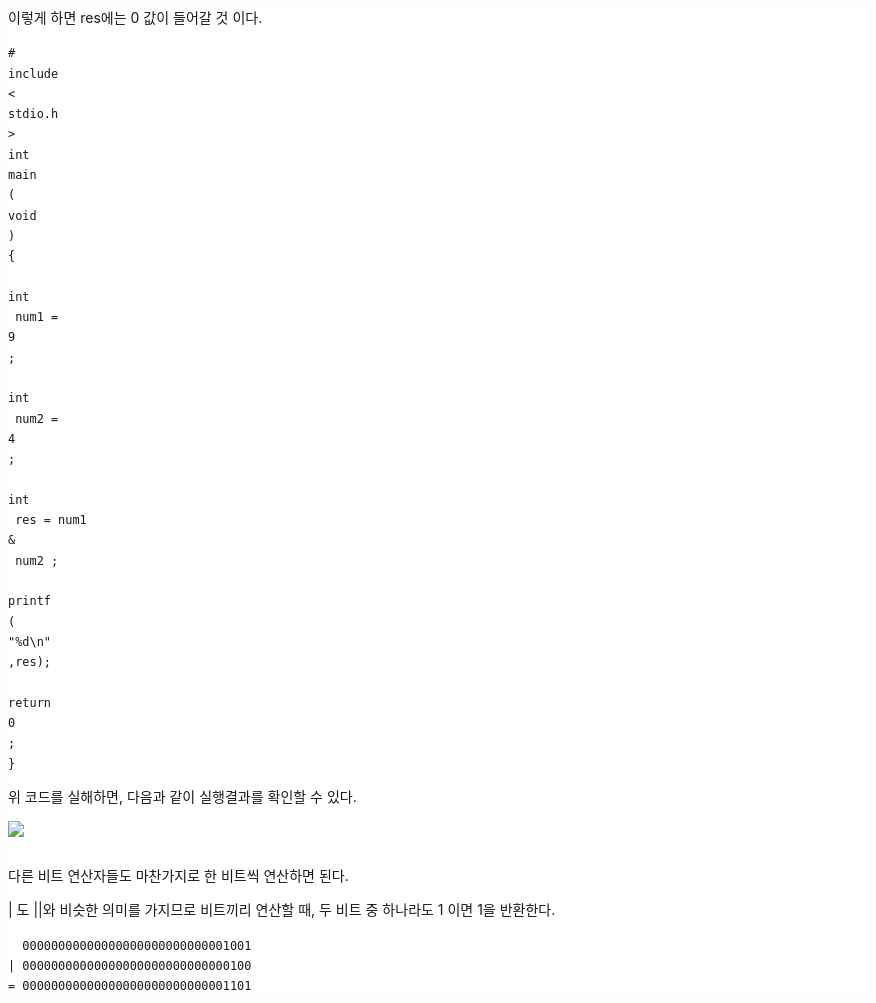 이렇게 하면 res에는 0 값이 들어갈 것 이다.

```
#
include
<
stdio.h
>
int
main
(
void
)
{
    
int
 num1 = 
9
;
    
int
 num2 = 
4
;
    
int
 res = num1 
&
 num2 ;
    
printf
(
"%d\n"
,res);
    
return
0
;
}

```

위 코드를 실해하면, 다음과 같이 실행결과를 확인할 수 있다.

![](https://newrim.gitbooks.io/c-study_icewall/content/assets/%EC%8A%A4%ED%81%AC%EB%A6%B0%EC%83%B7%202017-04-04%20%EC%98%A4%EC%A0%84%201.55.41.png)

##### 

다른 비트 연산자들도 마찬가지로 한 비트씩 연산하면 된다.

\| 도 \|\|와 비슷한 의미를 가지므로 비트끼리 연산할 때, 두 비트 중 하나라도 1 이면 1을 반환한다.

```
  00000000000000000000000000001001
| 00000000000000000000000000000100
= 00000000000000000000000000001101

```
